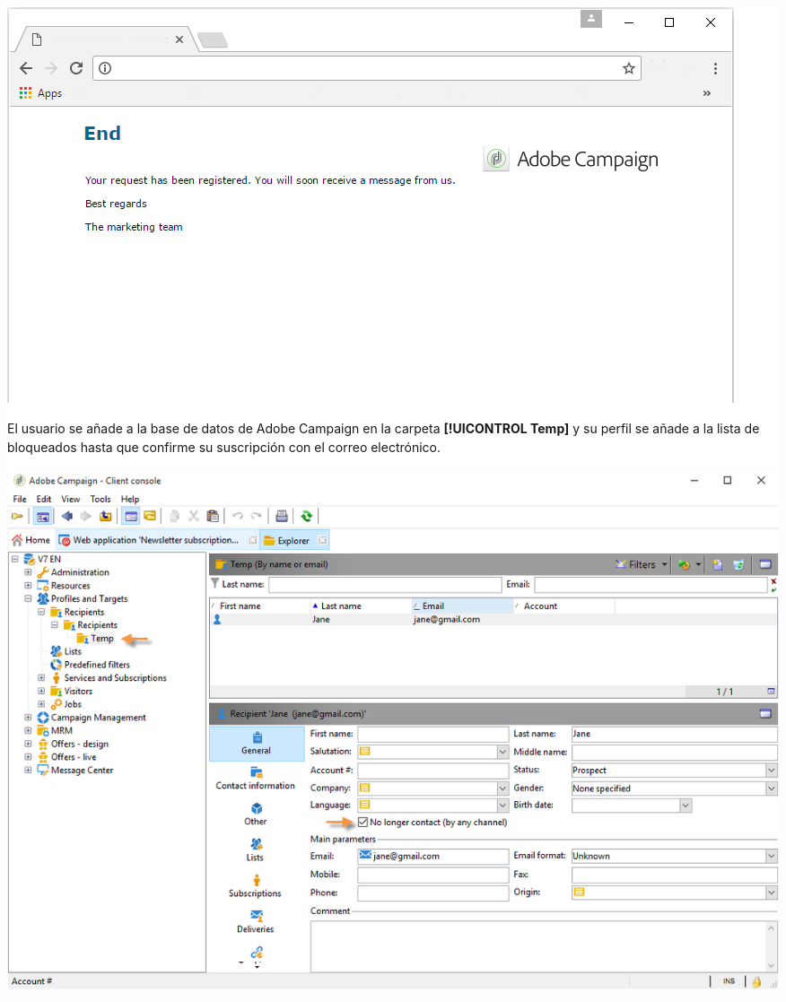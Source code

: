    ![](assets/s_ncs_admin_survey_double-opt-in_sample_8d.png)

   El usuario se añade a la base de datos de Adobe Campaign en la carpeta **[!UICONTROL Temp]** y su perfil se añade a la lista de bloqueados hasta que confirme su suscripción con el correo electrónico.

   ![](assets/s_ncs_admin_survey_double-opt-in_sample_8f.png)
